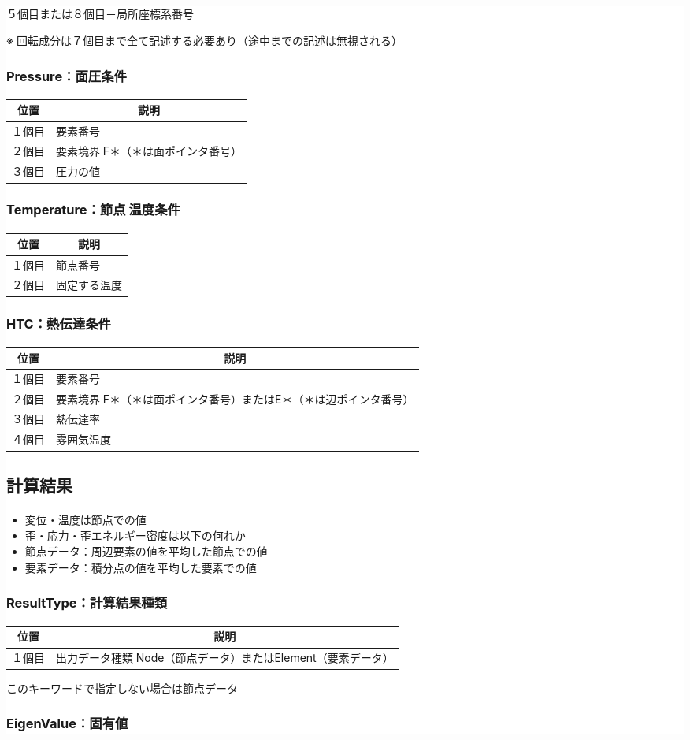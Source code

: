 ５個目または８個目－局所座標系番号

※ 回転成分は７個目まで全て記述する必要あり（途中までの記述は無視される）


### Pressure：面圧条件

|  位置  | 説明  |
| ---- | ---- |
|１個目|要素番号|
|２個目|要素境界 F＊（＊は面ポインタ番号）|
|３個目|圧力の値|


### Temperature：節点 温度条件

|  位置  | 説明  |
| ---- | ---- |
|１個目|節点番号|
|２個目|固定する温度|

### HTC：熱伝達条件

|  位置  | 説明  |
| ---- | ---- |
|１個目|要素番号|
|２個目|要素境界 F＊（＊は面ポインタ番号）またはE＊（＊は辺ポインタ番号）|
|３個目|熱伝達率|
|４個目|雰囲気温度|

## 計算結果

- 変位・温度は節点での値
- 歪・応力・歪エネルギー密度は以下の何れか
- 節点データ：周辺要素の値を平均した節点での値
- 要素データ：積分点の値を平均した要素での値

### ResultType：計算結果種類

|  位置  | 説明  |
| ---- | ---- |
|１個目|出力データ種類 Node（節点データ）またはElement（要素データ）|

このキーワードで指定しない場合は節点データ

### EigenValue：固有値
